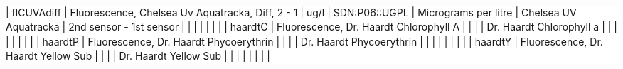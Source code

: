 | flCUVAdiff          | Fluorescence, Chelsea Uv Aquatracka, Diff, 2 - 1               | ug/l             | SDN:P06::UGPL | Micrograms per litre        | Chelsea UV Aquatracka          | 2nd sensor - 1st sensor                                                                                                                                                                               |                     |                                                                                                                                                                                                      |                           |                                                                                                                                                                                                                                                                                                                                                                                                                                                                                                                                                                   |                   |                                                               |
| haardtC             | Fluorescence, Dr. Haardt Chlorophyll A                         |                  |               |                             | Dr. Haardt Chlorophyll a       |                                                                                                                                                                                                       |                     |                                                                                                                                                                                                      |                           |                                                                                                                                                                                                                                                                                                                                                                                                                                                                                                                                                                   |                   |                                                               |
| haardtP             | Fluorescence, Dr. Haardt Phycoerythrin                         |                  |               |                             | Dr. Haardt Phycoerythrin       |                                                                                                                                                                                                       |                     |                                                                                                                                                                                                      |                           |                                                                                                                                                                                                                                                                                                                                                                                                                                                                                                                                                                   |                   |                                                               |
| haardtY             | Fluorescence, Dr. Haardt Yellow Sub                            |                  |               |                             | Dr. Haardt Yellow Sub          |                                                                                                                                                                                                       |                     |                                                                                                                                                                                                      |                           |                                                                                                                                                                                                                                                                                                                                                                                                                                                                                                                                                                   |                   |                                                               |
